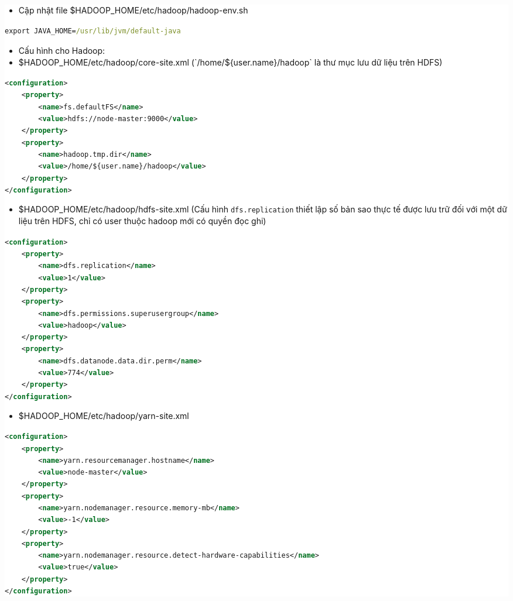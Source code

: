 - Cập nhật file $HADOOP_HOME/etc/hadoop/hadoop-env.sh

```cmd
export JAVA_HOME=/usr/lib/jvm/default-java
```

- Cấu hình cho Hadoop:
- $HADOOP_HOME/etc/hadoop/core-site.xml (`/home/${user.name}/hadoop` là thư mục lưu dữ liệu trên HDFS)

```xml
<configuration>
    <property>
        <name>fs.defaultFS</name>
        <value>hdfs://node-master:9000</value>
    </property>
    <property>
        <name>hadoop.tmp.dir</name>
        <value>/home/${user.name}/hadoop</value>
    </property>
</configuration>
```

- $HADOOP_HOME/etc/hadoop/hdfs-site.xml (Cấu hình `dfs.replication` thiết lập số bản sao thực tế được lưu trữ đối với một dữ liệu trên HDFS, chỉ có user thuộc hadoop mới có quyền đọc ghi)

```xml
<configuration>
    <property>
        <name>dfs.replication</name>
        <value>1</value>
    </property>
    <property>
        <name>dfs.permissions.superusergroup</name>
        <value>hadoop</value>
    </property>
    <property>
        <name>dfs.datanode.data.dir.perm</name>
        <value>774</value>
    </property>
</configuration>
```

- $HADOOP_HOME/etc/hadoop/yarn-site.xml 

```xml
<configuration>
    <property>
        <name>yarn.resourcemanager.hostname</name>
        <value>node-master</value>
    </property>
    <property>
        <name>yarn.nodemanager.resource.memory-mb</name>
        <value>-1</value>
    </property>
    <property>
        <name>yarn.nodemanager.resource.detect-hardware-capabilities</name>
        <value>true</value>
    </property>
</configuration>
```
